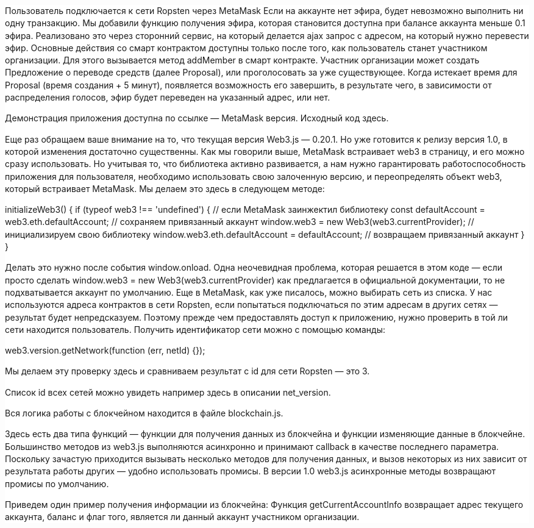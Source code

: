 Пользователь подключается к сети Ropsten через MetaMask
Если на аккаунте нет эфира, будет невозможно выполнить ни одну транзакцию. Мы добавили функцию получения эфира, которая становится доступна при балансе аккаунта меньше 0.1 эфира. Реализовано это через сторонний сервис, на который делается ajax запрос с адресом, на который нужно перевести эфир.
Основные действия со смарт контрактом доступны только после того, как пользователь станет участником организации. Для этого вызывается метод addMember в смарт контракте.
Участник организации может создать Предложение о переводе средств (далее Proposal), или проголосовать за уже существующее.
Когда истекает время для Proposal (время создания + 5 минут), появляется возможность его завершить, в результате чего, в зависимости от распределения голосов, эфир будет переведен на указанный адрес, или нет.

Демонстрация приложения доступна по ссылке — MetaMask версия.
Исходный код здесь. 

Еще раз обращаем ваше внимание на то, что текущая версия Web3.js — 0.20.1. Но уже готовится к релизу версия 1.0, в которой изменения достаточно существенны. Как мы говорили выше, MetaMask встраивает web3 в страницу, и его можно сразу использовать. Но учитывая то, что библиотека активно развивается, а нам нужно гарантировать работоспособность приложения для пользователя, необходимо использовать свою залоченную версию, и переопределять объект web3, который встраивает MetaMask. Мы делаем это здесь в следующем методе:

 initializeWeb3() {
    if (typeof web3 !== 'undefined') { // если MetaMask заинжектил библиотеку
      const defaultAccount = web3.eth.defaultAccount; // сохраняем привязанный аккаунт
      window.web3 = new Web3(web3.currentProvider); // инициализируем свою библиотеку
      window.web3.eth.defaultAccount = defaultAccount; // возвращаем привязанный аккаунт
    }  }

Делать это нужно после события window.onload.
Одна неочевидная проблема, которая решается в этом коде — если просто сделать window.web3 = new Web3(web3.currentProvider) как предлагается в официальной документации, то не подхватывается аккаунт по умолчанию. 
Еще в MetaMask, как уже писалось, можно выбирать сеть из списка. У нас используются адреса контрактов в сети Ropsten, если попытаться подключаться по этим адресам в других сетях — результат будет непредсказуем. Поэтому прежде чем предоставлять доступ к приложению, нужно проверить в той ли сети находится пользователь. Получить идентификатор сети можно с помощью команды:

web3.version.getNetwork(function (err, netId) {});

Мы делаем эту проверку здесь и сравниваем результат с id для сети Ropsten — это 3.

Список id всех сетей можно увидеть например здесь в описании net_version. 

Вся логика работы с блокчейном находится в файле blockchain.js.

Здесь есть два типа функций — функции для получения данных из блокчейна и функции изменяющие данные в блокчейне. Большинство методов из web3.js выполняются асинхронно и принимают callback в качестве последнего параметра. Поскольку зачастую приходится вызывать несколько методов для получения данных, и вызов некоторых из них зависит от результата работы других — удобно использовать промисы. В версии 1.0 web3.js асинхронные методы возвращают промисы по умолчанию.

Приведем один пример получения информации из блокчейна:
Функция getCurrentAccountInfo возвращает адрес текущего аккаунта, баланс и флаг того, является ли данный аккаунт участником организации.
